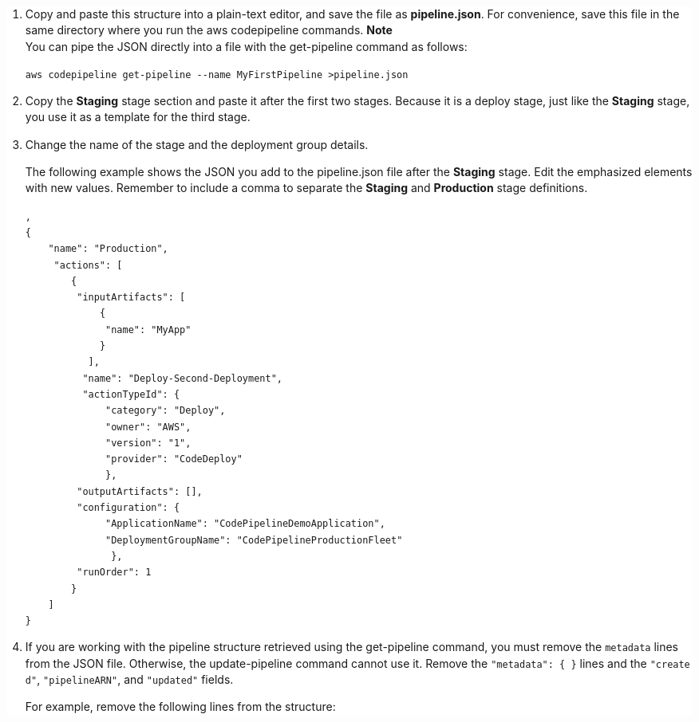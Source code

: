 1. Copy and paste this structure into a plain\-text editor, and save the file as **pipeline\.json**\. For convenience, save this file in the same directory where you run the aws codepipeline commands\.
**Note**  
You can pipe the JSON directly into a file with the get\-pipeline command as follows:  

   ```
   aws codepipeline get-pipeline --name MyFirstPipeline >pipeline.json
   ```

1. Copy the **Staging** stage section and paste it after the first two stages\. Because it is a deploy stage, just like the **Staging** stage, you use it as a template for the third stage\. 

1. Change the name of the stage and the deployment group details\. 

   The following example shows the JSON you add to the pipeline\.json file after the **Staging** stage\. Edit the emphasized elements with new values\. Remember to include a comma to separate the **Staging** and **Production** stage definitions\.

   ```
   ,
   {
       "name": "Production",
        "actions": [
           {
            "inputArtifacts": [
                {
                 "name": "MyApp"
                }
              ],
             "name": "Deploy-Second-Deployment",
             "actionTypeId": {
                 "category": "Deploy",
                 "owner": "AWS",
                 "version": "1",
                 "provider": "CodeDeploy"
                 },
            "outputArtifacts": [],
            "configuration": {
                 "ApplicationName": "CodePipelineDemoApplication",
                 "DeploymentGroupName": "CodePipelineProductionFleet"
                  },
            "runOrder": 1
           }
       ]
   }
   ```

1. If you are working with the pipeline structure retrieved using the get\-pipeline command, you must remove the `metadata` lines from the JSON file\. Otherwise, the update\-pipeline command cannot use it\. Remove the `"metadata": { }` lines and the `"created"`, `"pipelineARN"`, and `"updated"` fields\.

   For example, remove the following lines from the structure:

